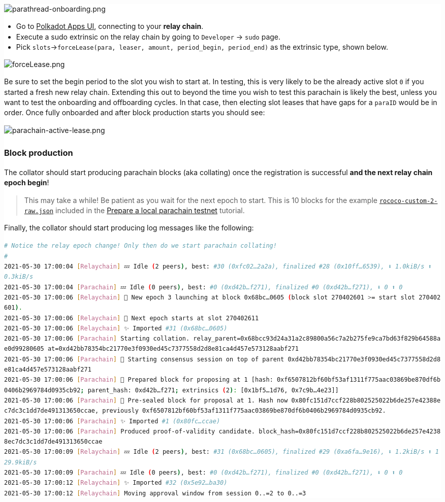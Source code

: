 ![parathread-onboarding.png](/media/images/docs/tutorials/09-cumulus/parathread-onboarding.png)

- Go to [Polkadot Apps UI](https://polkadot.js.org/apps/), connecting to your **relay chain**.
- Execute a sudo extrinsic on the relay chain by going to `Developer` -> `sudo` page.
- Pick `slots`->`forceLease(para, leaser, amount, period_begin, period_end)` as the extrinsic type, shown below.

![forceLease.png](/media/images/docs/tutorials/09-cumulus/forceLease.png)

Be sure to set the begin period to the slot you wish to start at.
In testing, this is very likely to be the already active slot `0` if you started a fresh new relay chain.
Extending this out to beyond the time you wish to test this parachain is likely the best, unless you want to test the
onboarding and offboarding cycles.
In that case, then electing slot leases that have gaps for a `paraID` would be in order. Once fully onboarded and after block production starts you should see:

![parachain-active-lease.png](/media/images/docs/tutorials/09-cumulus/parachain-active-lease.png)

### Block production

The collator should start producing parachain blocks (aka collating) once the registration is successful **and the next relay chain epoch begin**!

> This may take a while!
> Be patient as you wait for the next epoch to start.
> This is 10 blocks for the example [`rococo-custom-2-raw.json`](https://github.com/substrate-developer-hub/substrate-docs/blob/main/static/assets/tutorials/cumulus%20(copy)/chain-specs/rococo-custom-2-raw.json) included in the [Prepare a local parachain testnet](/tutorials/connect-other-chains/local-relay/) tutorial.

Finally, the collator should start producing log messages like the following:

```bash
# Notice the relay epoch change! Only then do we start parachain collating!
#
2021-05-30 17:00:04 [Relaychain] 💤 Idle (2 peers), best: #30 (0xfc02…2a2a), finalized #28 (0x10ff…6539), ⬇ 1.0kiB/s ⬆ 0.3kiB/s
2021-05-30 17:00:04 [Parachain] 💤 Idle (0 peers), best: #0 (0xd42b…f271), finalized #0 (0xd42b…f271), ⬇ 0 ⬆ 0
2021-05-30 17:00:06 [Relaychain] 👶 New epoch 3 launching at block 0x68bc…0605 (block slot 270402601 >= start slot 270402601).
2021-05-30 17:00:06 [Relaychain] 👶 Next epoch starts at slot 270402611
2021-05-30 17:00:06 [Relaychain] ✨ Imported #31 (0x68bc…0605)
2021-05-30 17:00:06 [Parachain] Starting collation. relay_parent=0x68bcc93d24a31a2c89800a56c7a2b275fe9ca7bd63f829b64588ae0d99280605 at=0xd42bb78354bc21770e3f0930ed45c7377558d2d8e81ca4d457e573128aabf271
2021-05-30 17:00:06 [Parachain] 🙌 Starting consensus session on top of parent 0xd42bb78354bc21770e3f0930ed45c7377558d2d8e81ca4d457e573128aabf271
2021-05-30 17:00:06 [Parachain] 🎁 Prepared block for proposing at 1 [hash: 0xf6507812bf60bf53af1311f775aac03869be870df6b0406b2969784d0935cb92; parent_hash: 0xd42b…f271; extrinsics (2): [0x1bf5…1d76, 0x7c9b…4e23]]
2021-05-30 17:00:06 [Parachain] 🔖 Pre-sealed block for proposal at 1. Hash now 0x80fc151d7ccf228b802525022b6de257e42388ec7dc3c1dd7de491313650ccae, previously 0xf6507812bf60bf53af1311f775aac03869be870df6b0406b2969784d0935cb92.
2021-05-30 17:00:06 [Parachain] ✨ Imported #1 (0x80fc…ccae)
2021-05-30 17:00:06 [Parachain] Produced proof-of-validity candidate. block_hash=0x80fc151d7ccf228b802525022b6de257e42388ec7dc3c1dd7de491313650ccae
2021-05-30 17:00:09 [Relaychain] 💤 Idle (2 peers), best: #31 (0x68bc…0605), finalized #29 (0xa6fa…9e16), ⬇ 1.2kiB/s ⬆ 129.9kiB/s
2021-05-30 17:00:09 [Parachain] 💤 Idle (0 peers), best: #0 (0xd42b…f271), finalized #0 (0xd42b…f271), ⬇ 0 ⬆ 0
2021-05-30 17:00:12 [Relaychain] ✨ Imported #32 (0x5e92…ba30)
2021-05-30 17:00:12 [Relaychain] Moving approval window from session 0..=2 to 0..=3
```